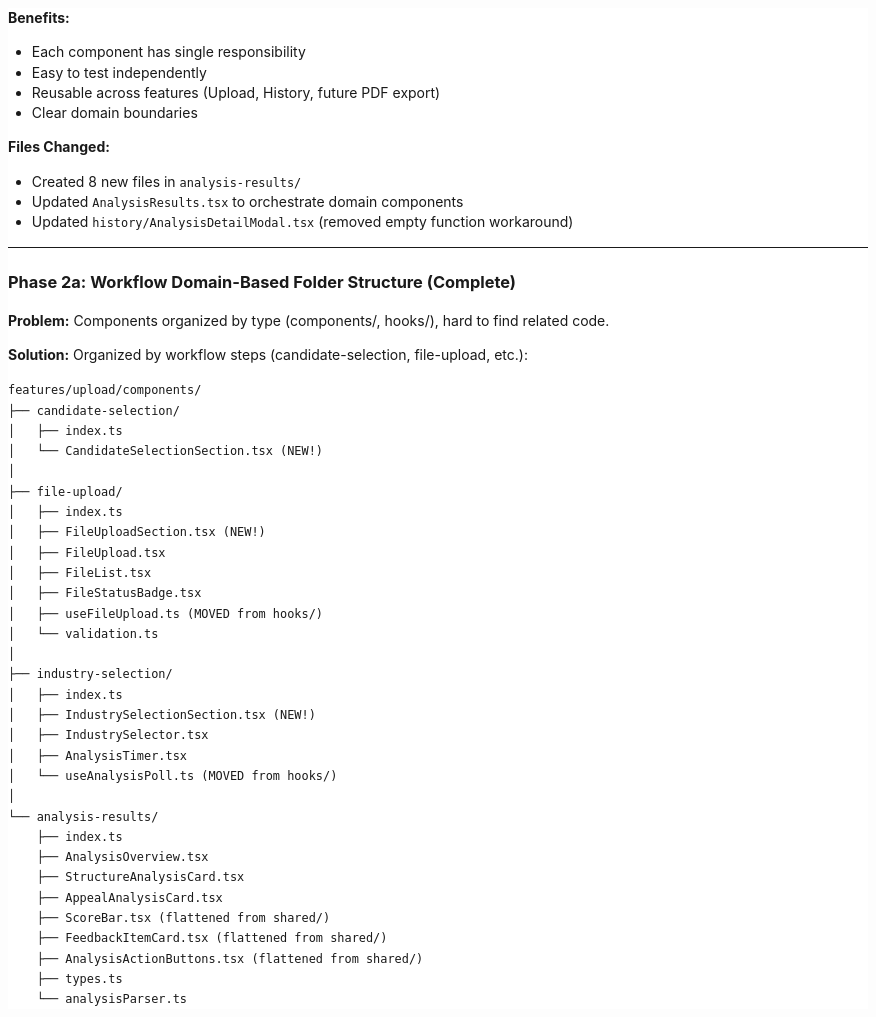 **Benefits:**
- Each component has single responsibility
- Easy to test independently
- Reusable across features (Upload, History, future PDF export)
- Clear domain boundaries

**Files Changed:**
- Created 8 new files in `analysis-results/`
- Updated `AnalysisResults.tsx` to orchestrate domain components
- Updated `history/AnalysisDetailModal.tsx` (removed empty function workaround)

---

### **Phase 2a: Workflow Domain-Based Folder Structure** (Complete)

**Problem:** Components organized by type (components/, hooks/), hard to find related code.

**Solution:** Organized by workflow steps (candidate-selection, file-upload, etc.):

```
features/upload/components/
├── candidate-selection/
│   ├── index.ts
│   └── CandidateSelectionSection.tsx (NEW!)
│
├── file-upload/
│   ├── index.ts
│   ├── FileUploadSection.tsx (NEW!)
│   ├── FileUpload.tsx
│   ├── FileList.tsx
│   ├── FileStatusBadge.tsx
│   ├── useFileUpload.ts (MOVED from hooks/)
│   └── validation.ts
│
├── industry-selection/
│   ├── index.ts
│   ├── IndustrySelectionSection.tsx (NEW!)
│   ├── IndustrySelector.tsx
│   ├── AnalysisTimer.tsx
│   └── useAnalysisPoll.ts (MOVED from hooks/)
│
└── analysis-results/
    ├── index.ts
    ├── AnalysisOverview.tsx
    ├── StructureAnalysisCard.tsx
    ├── AppealAnalysisCard.tsx
    ├── ScoreBar.tsx (flattened from shared/)
    ├── FeedbackItemCard.tsx (flattened from shared/)
    ├── AnalysisActionButtons.tsx (flattened from shared/)
    ├── types.ts
    └── analysisParser.ts
```

